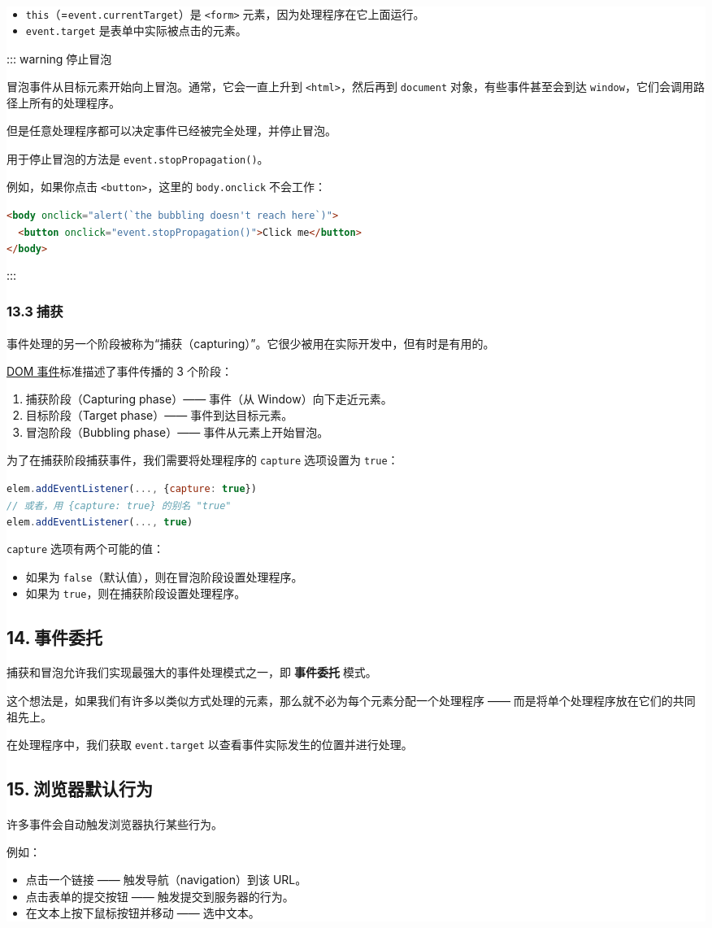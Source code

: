 - `this`（=`event.currentTarget`）是 `<form>` 元素，因为处理程序在它上面运行。
- `event.target` 是表单中实际被点击的元素。

::: warning 停止冒泡

冒泡事件从目标元素开始向上冒泡。通常，它会一直上升到 `<html>`，然后再到 `document` 对象，有些事件甚至会到达 `window`，它们会调用路径上所有的处理程序。

但是任意处理程序都可以决定事件已经被完全处理，并停止冒泡。

用于停止冒泡的方法是 `event.stopPropagation()`。

例如，如果你点击 `<button>`，这里的 `body.onclick` 不会工作：

~~~html
<body onclick="alert(`the bubbling doesn't reach here`)">
  <button onclick="event.stopPropagation()">Click me</button>
</body>
~~~

:::

### 13.3 捕获

事件处理的另一个阶段被称为“捕获（capturing）”。它很少被用在实际开发中，但有时是有用的。

[DOM 事件](http://www.w3.org/TR/DOM-Level-3-Events/)标准描述了事件传播的 3 个阶段：

1. 捕获阶段（Capturing phase）—— 事件（从 Window）向下走近元素。
2. 目标阶段（Target phase）—— 事件到达目标元素。
3. 冒泡阶段（Bubbling phase）—— 事件从元素上开始冒泡。

为了在捕获阶段捕获事件，我们需要将处理程序的 `capture` 选项设置为 `true`：

```javascript
elem.addEventListener(..., {capture: true})
// 或者，用 {capture: true} 的别名 "true"
elem.addEventListener(..., true)
```

`capture` 选项有两个可能的值：

- 如果为 `false`（默认值），则在冒泡阶段设置处理程序。
- 如果为 `true`，则在捕获阶段设置处理程序。

##  14. 事件委托

捕获和冒泡允许我们实现最强大的事件处理模式之一，即 **事件委托** 模式。

这个想法是，如果我们有许多以类似方式处理的元素，那么就不必为每个元素分配一个处理程序 —— 而是将单个处理程序放在它们的共同祖先上。

在处理程序中，我们获取 `event.target` 以查看事件实际发生的位置并进行处理。

## 15. 浏览器默认行为

许多事件会自动触发浏览器执行某些行为。

例如：

- 点击一个链接 —— 触发导航（navigation）到该 URL。
- 点击表单的提交按钮 —— 触发提交到服务器的行为。
- 在文本上按下鼠标按钮并移动 —— 选中文本。
